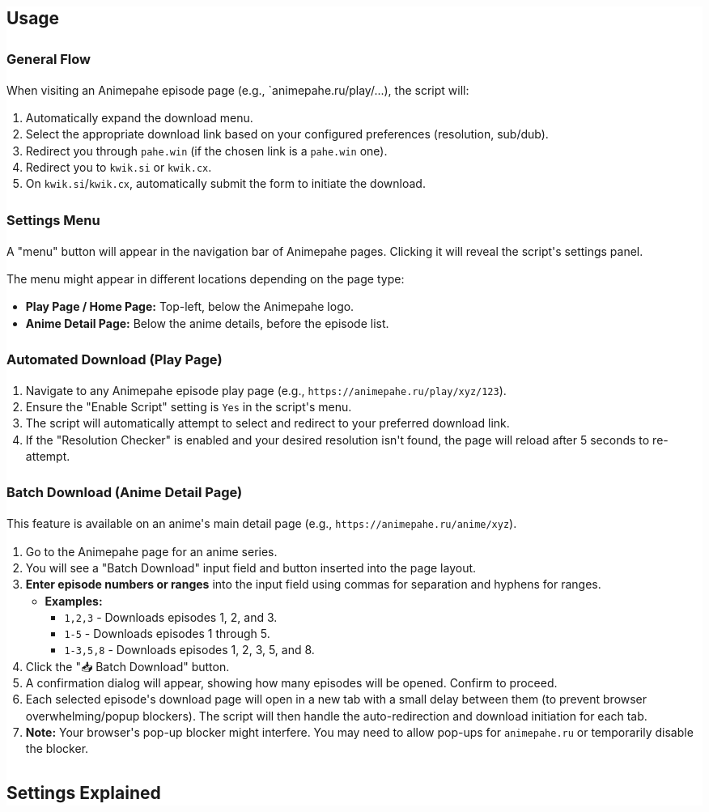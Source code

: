 ## Usage

### General Flow

When visiting an Animepahe episode page (e.g., `animepahe.ru/play/...), the script will:

1.  Automatically expand the download menu.
2.  Select the appropriate download link based on your configured preferences (resolution, sub/dub).
3.  Redirect you through `pahe.win` (if the chosen link is a `pahe.win` one).
4.  Redirect you to `kwik.si` or `kwik.cx`.
5.  On `kwik.si`/`kwik.cx`, automatically submit the form to initiate the download.

### Settings Menu

A "menu" button will appear in the navigation bar of Animepahe pages. Clicking it will reveal the script's settings panel.

The menu might appear in different locations depending on the page type:
*   **Play Page / Home Page:** Top-left, below the Animepahe logo.
*   **Anime Detail Page:** Below the anime details, before the episode list.

### Automated Download (Play Page)

1.  Navigate to any Animepahe episode play page (e.g., `https://animepahe.ru/play/xyz/123`).
2.  Ensure the "Enable Script" setting is `Yes` in the script's menu.
3.  The script will automatically attempt to select and redirect to your preferred download link.
4.  If the "Resolution Checker" is enabled and your desired resolution isn't found, the page will reload after 5 seconds to re-attempt.

### Batch Download (Anime Detail Page)

This feature is available on an anime's main detail page (e.g., `https://animepahe.ru/anime/xyz`).

1.  Go to the Animepahe page for an anime series.
2.  You will see a "Batch Download" input field and button inserted into the page layout.
3.  **Enter episode numbers or ranges** into the input field using commas for separation and hyphens for ranges.
    *   **Examples:**
        *   `1,2,3` - Downloads episodes 1, 2, and 3.
        *   `1-5` - Downloads episodes 1 through 5.
        *   `1-3,5,8` - Downloads episodes 1, 2, 3, 5, and 8.
4.  Click the "📥 Batch Download" button.
5.  A confirmation dialog will appear, showing how many episodes will be opened. Confirm to proceed.
6.  Each selected episode's download page will open in a new tab with a small delay between them (to prevent browser overwhelming/popup blockers). The script will then handle the auto-redirection and download initiation for each tab.
7.  **Note:** Your browser's pop-up blocker might interfere. You may need to allow pop-ups for `animepahe.ru` or temporarily disable the blocker.

## Settings Explained
